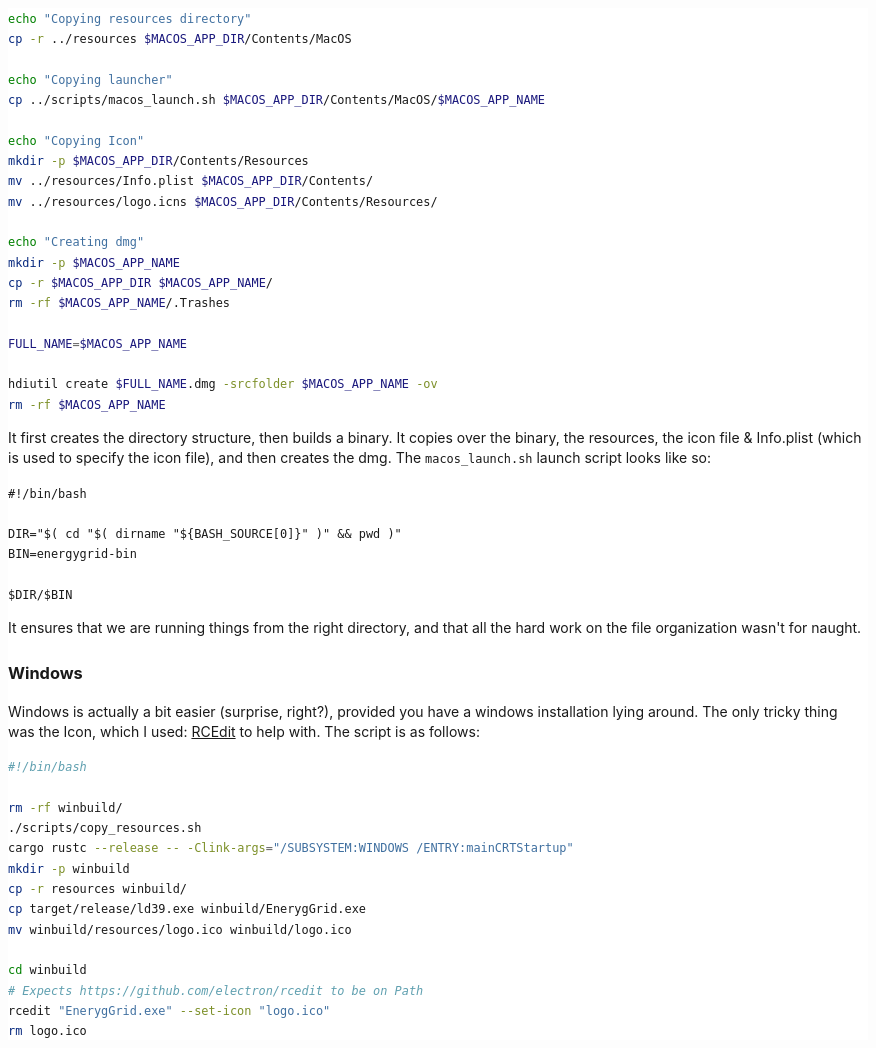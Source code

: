 ```bash
echo "Copying resources directory"
cp -r ../resources $MACOS_APP_DIR/Contents/MacOS

echo "Copying launcher"
cp ../scripts/macos_launch.sh $MACOS_APP_DIR/Contents/MacOS/$MACOS_APP_NAME

echo "Copying Icon"
mkdir -p $MACOS_APP_DIR/Contents/Resources
mv ../resources/Info.plist $MACOS_APP_DIR/Contents/
mv ../resources/logo.icns $MACOS_APP_DIR/Contents/Resources/

echo "Creating dmg"
mkdir -p $MACOS_APP_NAME
cp -r $MACOS_APP_DIR $MACOS_APP_NAME/
rm -rf $MACOS_APP_NAME/.Trashes

FULL_NAME=$MACOS_APP_NAME

hdiutil create $FULL_NAME.dmg -srcfolder $MACOS_APP_NAME -ov
rm -rf $MACOS_APP_NAME
```

It first creates the directory structure, then builds a binary. It copies over the binary, the resources, the icon file & Info.plist (which is used to specify the icon file), and then creates the dmg. The `macos_launch.sh` launch script looks like so:

```
#!/bin/bash

DIR="$( cd "$( dirname "${BASH_SOURCE[0]}" )" && pwd )"
BIN=energygrid-bin

$DIR/$BIN
```

It ensures that we are running things from the right directory, and that all the hard work on the file organization wasn't for naught.

### Windows

Windows is actually a bit easier (surprise, right?), provided you have a windows installation lying around. The only tricky thing was the Icon, which I used: [RCEdit](http://github.com/electron/rcedit/) to help with. The script is as follows:

```bash
#!/bin/bash

rm -rf winbuild/
./scripts/copy_resources.sh
cargo rustc --release -- -Clink-args="/SUBSYSTEM:WINDOWS /ENTRY:mainCRTStartup"
mkdir -p winbuild
cp -r resources winbuild/
cp target/release/ld39.exe winbuild/EnerygGrid.exe
mv winbuild/resources/logo.ico winbuild/logo.ico

cd winbuild
# Expects https://github.com/electron/rcedit to be on Path
rcedit "EnerygGrid.exe" --set-icon "logo.ico"
rm logo.ico
```
